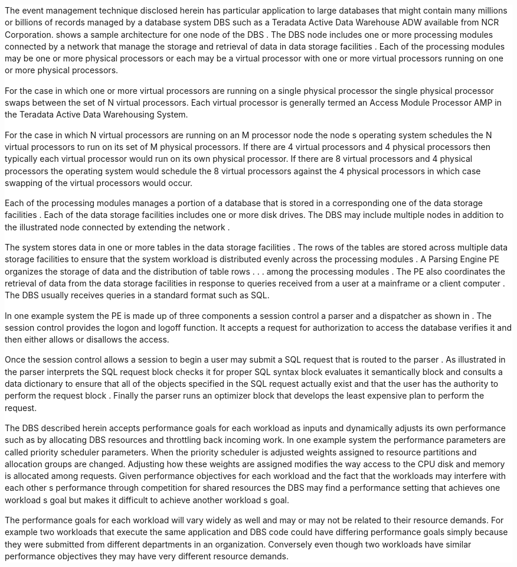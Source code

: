 The event management technique disclosed herein has particular application to large databases that might contain many millions or billions of records managed by a database system DBS such as a Teradata Active Data Warehouse ADW available from NCR Corporation. shows a sample architecture for one node of the DBS . The DBS node includes one or more processing modules connected by a network that manage the storage and retrieval of data in data storage facilities . Each of the processing modules may be one or more physical processors or each may be a virtual processor with one or more virtual processors running on one or more physical processors.

For the case in which one or more virtual processors are running on a single physical processor the single physical processor swaps between the set of N virtual processors. Each virtual processor is generally termed an Access Module Processor AMP in the Teradata Active Data Warehousing System.

For the case in which N virtual processors are running on an M processor node the node s operating system schedules the N virtual processors to run on its set of M physical processors. If there are 4 virtual processors and 4 physical processors then typically each virtual processor would run on its own physical processor. If there are 8 virtual processors and 4 physical processors the operating system would schedule the 8 virtual processors against the 4 physical processors in which case swapping of the virtual processors would occur.

Each of the processing modules manages a portion of a database that is stored in a corresponding one of the data storage facilities . Each of the data storage facilities includes one or more disk drives. The DBS may include multiple nodes in addition to the illustrated node connected by extending the network .

The system stores data in one or more tables in the data storage facilities . The rows of the tables are stored across multiple data storage facilities to ensure that the system workload is distributed evenly across the processing modules . A Parsing Engine PE organizes the storage of data and the distribution of table rows . . . among the processing modules . The PE also coordinates the retrieval of data from the data storage facilities in response to queries received from a user at a mainframe or a client computer . The DBS usually receives queries in a standard format such as SQL.

In one example system the PE is made up of three components a session control a parser and a dispatcher as shown in . The session control provides the logon and logoff function. It accepts a request for authorization to access the database verifies it and then either allows or disallows the access.

Once the session control allows a session to begin a user may submit a SQL request that is routed to the parser . As illustrated in the parser interprets the SQL request block checks it for proper SQL syntax block evaluates it semantically block and consults a data dictionary to ensure that all of the objects specified in the SQL request actually exist and that the user has the authority to perform the request block . Finally the parser runs an optimizer block that develops the least expensive plan to perform the request.

The DBS described herein accepts performance goals for each workload as inputs and dynamically adjusts its own performance such as by allocating DBS resources and throttling back incoming work. In one example system the performance parameters are called priority scheduler parameters. When the priority scheduler is adjusted weights assigned to resource partitions and allocation groups are changed. Adjusting how these weights are assigned modifies the way access to the CPU disk and memory is allocated among requests. Given performance objectives for each workload and the fact that the workloads may interfere with each other s performance through competition for shared resources the DBS may find a performance setting that achieves one workload s goal but makes it difficult to achieve another workload s goal.

The performance goals for each workload will vary widely as well and may or may not be related to their resource demands. For example two workloads that execute the same application and DBS code could have differing performance goals simply because they were submitted from different departments in an organization. Conversely even though two workloads have similar performance objectives they may have very different resource demands.

